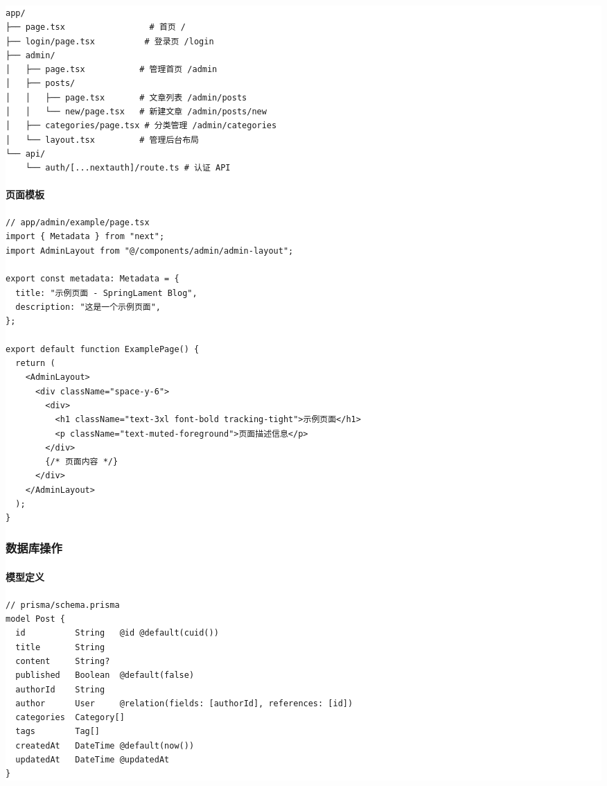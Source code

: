 ```
app/
├── page.tsx                 # 首页 /
├── login/page.tsx          # 登录页 /login
├── admin/
│   ├── page.tsx           # 管理首页 /admin
│   ├── posts/
│   │   ├── page.tsx       # 文章列表 /admin/posts
│   │   └── new/page.tsx   # 新建文章 /admin/posts/new
│   ├── categories/page.tsx # 分类管理 /admin/categories
│   └── layout.tsx         # 管理后台布局
└── api/
    └── auth/[...nextauth]/route.ts # 认证 API
```

#### 页面模板

```tsx
// app/admin/example/page.tsx
import { Metadata } from "next";
import AdminLayout from "@/components/admin/admin-layout";

export const metadata: Metadata = {
  title: "示例页面 - SpringLament Blog",
  description: "这是一个示例页面",
};

export default function ExamplePage() {
  return (
    <AdminLayout>
      <div className="space-y-6">
        <div>
          <h1 className="text-3xl font-bold tracking-tight">示例页面</h1>
          <p className="text-muted-foreground">页面描述信息</p>
        </div>
        {/* 页面内容 */}
      </div>
    </AdminLayout>
  );
}
```

### 数据库操作

#### 模型定义

```prisma
// prisma/schema.prisma
model Post {
  id          String   @id @default(cuid())
  title       String
  content     String?
  published   Boolean  @default(false)
  authorId    String
  author      User     @relation(fields: [authorId], references: [id])
  categories  Category[]
  tags        Tag[]
  createdAt   DateTime @default(now())
  updatedAt   DateTime @updatedAt
}
```
